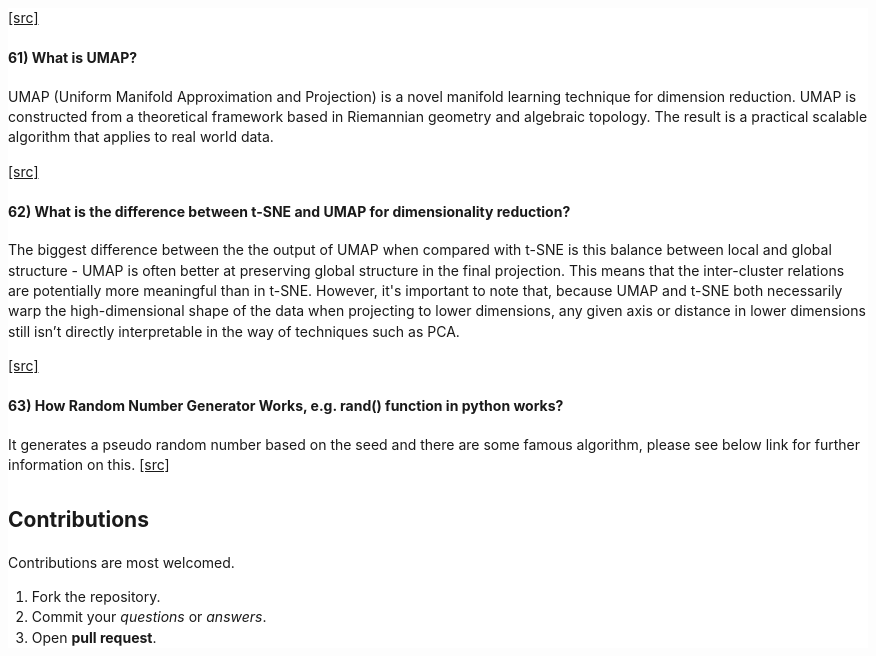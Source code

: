 [[src]](https://towardsdatascience.com/an-introduction-to-t-sne-with-python-example-5a3a293108d1)

#### 61) What is UMAP?

UMAP (Uniform Manifold Approximation and Projection) is a novel manifold learning technique for dimension reduction. UMAP is constructed from a theoretical framework based in Riemannian geometry and algebraic topology. The result is a practical scalable algorithm that applies to real world data.

[[src]](https://arxiv.org/abs/1802.03426#:~:text=UMAP%20)

#### 62) What is the difference between t-SNE and UMAP for dimensionality reduction?

The biggest difference between the the output of UMAP when compared with t-SNE is this balance between local and global structure - UMAP is often better at preserving global structure in the final projection. This means that the inter-cluster relations are potentially more meaningful than in t-SNE. However, it's important to note that, because UMAP and t-SNE both necessarily warp the high-dimensional shape of the data when projecting to lower dimensions, any given axis or distance in lower dimensions still isn’t directly interpretable in the way of techniques such as PCA.

[[src]](https://pair-code.github.io/understanding-umap/)

#### 63) How Random Number Generator Works, e.g. rand() function in python works?
It generates a pseudo random number based on the seed and there are some famous algorithm, please see below link for further information on this.
[[src]](https://en.wikipedia.org/wiki/Linear_congruential_generator)


## Contributions
Contributions are most welcomed.
 1. Fork the repository.
 2. Commit your *questions* or *answers*.
 3. Open **pull request**.
